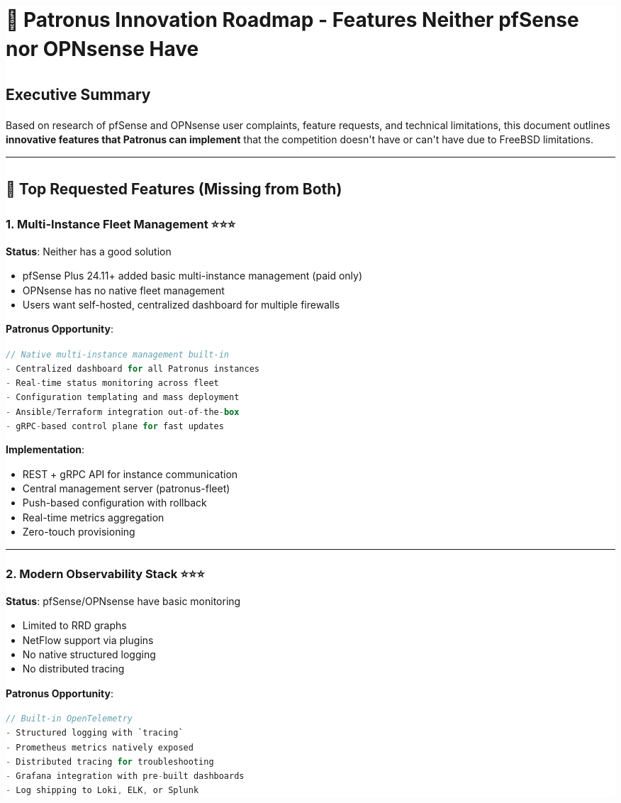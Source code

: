 # 🚀 Patronus Innovation Roadmap - Features Neither pfSense nor OPNsense Have

## Executive Summary

Based on research of pfSense and OPNsense user complaints, feature requests, and technical limitations, this document outlines **innovative features that Patronus can implement** that the competition doesn't have or can't have due to FreeBSD limitations.

---

## 🎯 Top Requested Features (Missing from Both)

### 1. **Multi-Instance Fleet Management** ⭐⭐⭐

**Status**: Neither has a good solution
- pfSense Plus 24.11+ added basic multi-instance management (paid only)
- OPNsense has no native fleet management
- Users want self-hosted, centralized dashboard for multiple firewalls

**Patronus Opportunity**:
```rust
// Native multi-instance management built-in
- Centralized dashboard for all Patronus instances
- Real-time status monitoring across fleet
- Configuration templating and mass deployment
- Ansible/Terraform integration out-of-the-box
- gRPC-based control plane for fast updates
```

**Implementation**:
- REST + gRPC API for instance communication
- Central management server (patronus-fleet)
- Push-based configuration with rollback
- Real-time metrics aggregation
- Zero-touch provisioning

---

### 2. **Modern Observability Stack** ⭐⭐⭐

**Status**: pfSense/OPNsense have basic monitoring
- Limited to RRD graphs
- NetFlow support via plugins
- No native structured logging
- No distributed tracing

**Patronus Opportunity**:
```rust
// Built-in OpenTelemetry
- Structured logging with `tracing`
- Prometheus metrics natively exposed
- Distributed tracing for troubleshooting
- Grafana integration with pre-built dashboards
- Log shipping to Loki, ELK, or Splunk
```
